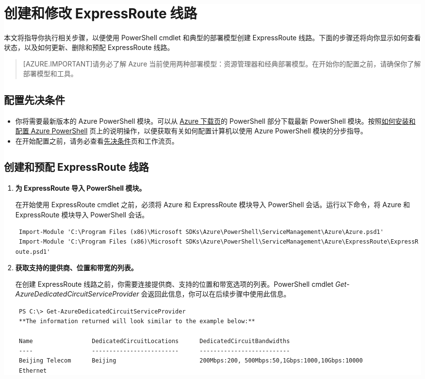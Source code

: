 <properties
   pageTitle="配置 ExpressRoute 线路的步骤 | Windows Azure"
   description="本文将指导你完成创建和预配 ExpressRoute 线路的步骤。本文还介绍了如何检查状态，以及如何更新、删除和预配线路。"
   documentationCenter="na"
   services="expressroute"
   authors="cherylmc"
   manager="carolz"
   editor=""
   tags="azure-service-management"/>
<tags
   ms.service="expressroute"
   ms.date="10/13/2015"
   wacn.date="11/02/2015"/>

# 创建和修改 ExpressRoute 线路

本文将指导你执行相关步骤，以便使用 PowerShell cmdlet 和典型的部署模型创建 ExpressRoute 线路。下面的步骤还将向你显示如何查看状态，以及如何更新、删除和预配 ExpressRoute 线路。

>[AZURE.IMPORTANT]请务必了解 Azure 当前使用两种部署模型：资源管理器和经典部署模型。在开始你的配置之前，请确保你了解部署模型和工具。

## 配置先决条件

- 你将需要最新版本的 Azure PowerShell 模块。可以从 [Azure 下载页](/downloads/)的 PowerShell 部分下载最新 PowerShell 模块。按照[如何安装和配置 Azure PowerShell](/documentation/articles/powershell-install-configure) 页上的说明操作，以便获取有关如何配置计算机以使用 Azure PowerShell 模块的分步指导。 
- 在开始配置之前，请务必查看[先决条件](/documentation/articles/expressroute-prerequisites)页和工作流页。

## 创建和预配 ExpressRoute 线路

1. **为 ExpressRoute 导入 PowerShell 模块。**

 	在开始使用 ExpressRoute cmdlet 之前，必须将 Azure 和 ExpressRoute 模块导入 PowerShell 会话。运行以下命令，将 Azure 和 ExpressRoute 模块导入 PowerShell 会话。

	    Import-Module 'C:\Program Files (x86)\Microsoft SDKs\Azure\PowerShell\ServiceManagement\Azure\Azure.psd1'
	    Import-Module 'C:\Program Files (x86)\Microsoft SDKs\Azure\PowerShell\ServiceManagement\Azure\ExpressRoute\ExpressRoute.psd1'

2. **获取支持的提供商、位置和带宽的列表。**

	在创建 ExpressRoute 线路之前，你需要连接提供商、支持的位置和带宽选项的列表。PowerShell cmdlet *Get-AzureDedicatedCircuitServiceProvider* 会返回此信息，你可以在后续步骤中使用此信息。

		PS C:\> Get-AzureDedicatedCircuitServiceProvider
		**The information returned will look similar to the example below:**

		Name                 DedicatedCircuitLocations      DedicatedCircuitBandwidths                                                                                                                                                                                   
		----                 -------------------------      --------------------------                                                                                                                                                                                   
		Beijing Telecom      Beijing                        200Mbps:200, 500Mbps:50,1Gbps:1000,10Gbps:10000                                                                                                                                                   
		Ethernet                                                                                                                                                                                                                                                    
                                                                                                                                                        
    	
